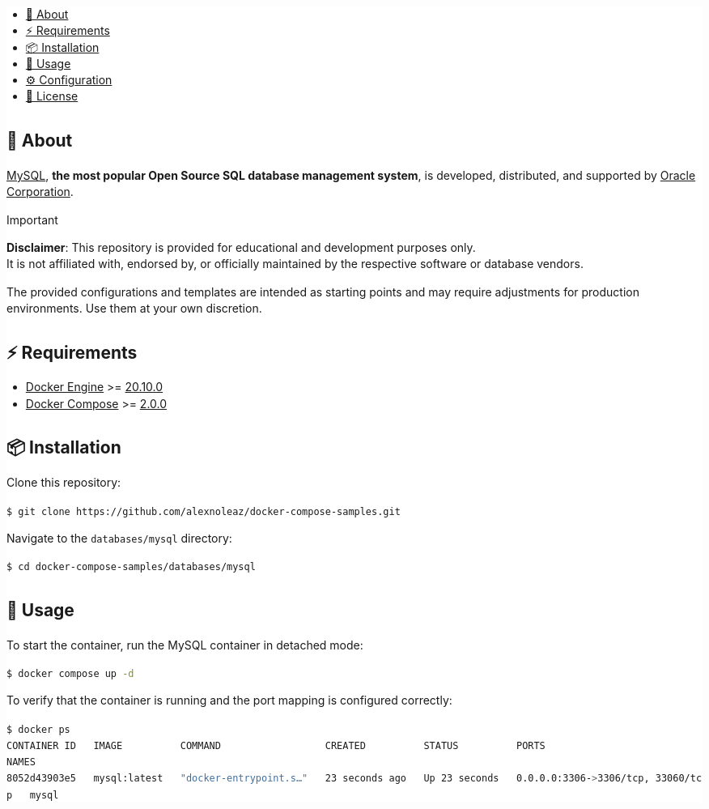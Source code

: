 - [📰 About](#about)
- [⚡️ Requirements](#requirements)
- [📦 Installation](#installation)
- [🚀 Usage](#usage)
- [⚙️ Configuration](#configuration)
- [📝 License](#license)

<h2 id="about">📰 About</h2>

[MySQL](https://github.com/mysql/mysql-server), **the most popular Open Source
SQL database management system**, is developed, distributed, and supported by
[Oracle Corporation](https://www.oracle.com).

> [!IMPORTANT]
>
> **Disclaimer**: This repository is provided for educational and development
> purposes only.  
> It is not affiliated with, endorsed by, or officially maintained by the
> respective software or database vendors.
>
> The provided configurations and templates are intended as starting points and
> may require adjustments for production environments.
> Use them at your own discretion.

<h2 id="requirements">⚡️ Requirements</h2>

- [Docker Engine](https://docs.docker.com/get-docker/) >= [20.10.0](https://github.com/docker/cli/releases/tag/v20.10.0)
- [Docker Compose](https://docs.docker.com/compose/install/) >= [2.0.0](https://github.com/docker/compose/releases/tag/v2.0.0)

<h2 id="installation">📦 Installation</h2>

Clone this repository:

```sh
$ git clone https://github.com/alexnoleaz/docker-compose-samples.git
```

Navigate to the `databases/mysql` directory:

```sh
$ cd docker-compose-samples/databases/mysql
```

<h2 id="usage">🚀 Usage</h2>

To start the container, run the MySQL container in detached mode:

```sh
$ docker compose up -d
```

To verify that the container is running and the port mapping is configured correctly:

```sh
$ docker ps
CONTAINER ID   IMAGE          COMMAND                  CREATED          STATUS          PORTS                               NAMES
8052d43903e5   mysql:latest   "docker-entrypoint.s…"   23 seconds ago   Up 23 seconds   0.0.0.0:3306->3306/tcp, 33060/tcp   mysql
```
